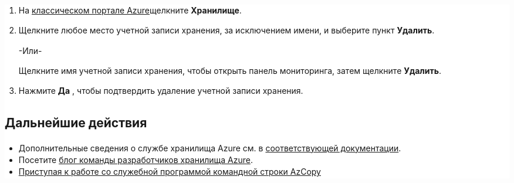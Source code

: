 1. На [классическом портале Azure](https://manage.windowsazure.com)щелкните **Хранилище**.
2. Щелкните любое место учетной записи хранения, за исключением имени, и выберите пункт **Удалить**.
   
     -Или-
   
    Щелкните имя учетной записи хранения, чтобы открыть панель мониторинга, затем щелкните **Удалить**.
3. Нажмите **Да** , чтобы подтвердить удаление учетной записи хранения.

## <a name="next-steps"></a>Дальнейшие действия
* Дополнительные сведения о службе хранилища Azure см. в [соответствующей документации](https://azure.microsoft.com/documentation/services/storage/).
* Посетите [блог команды разработчиков хранилища Azure](http://blogs.msdn.com/b/windowsazurestorage/).
* [Приступая к работе со служебной программой командной строки AzCopy](storage-use-azcopy.md)







